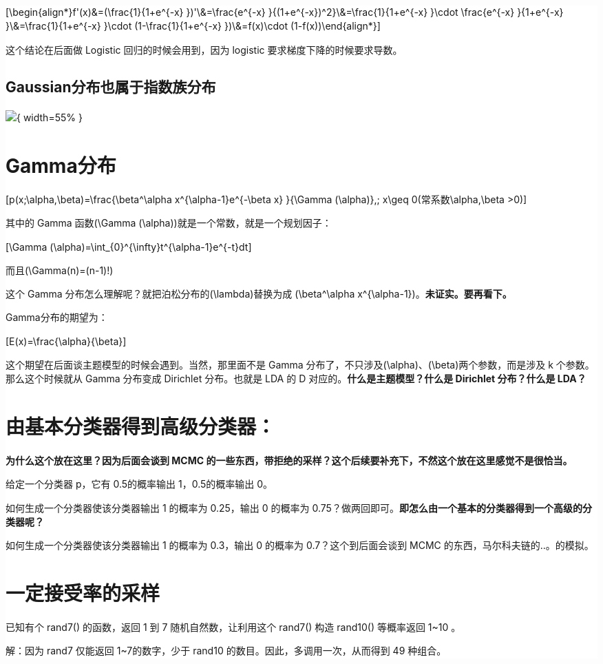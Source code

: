 \[\begin{align*}f'(x)&=(\frac{1}{1+e^{-x} })'\\&=\frac{e^{-x} }{(1+e^{-x})^2}\\&=\frac{1}{1+e^{-x} }\cdot \frac{e^{-x} }{1+e^{-x} }\\&=\frac{1}{1+e^{-x} }\cdot (1-\frac{1}{1+e^{-x} })\\&=f(x)\cdot (1-f(x))\end{align*}\]

这个结论在后面做 Logistic 回归的时候会用到，因为 logistic 要求梯度下降的时候要求导数。


## Gaussian分布也属于指数族分布




![](http://images.iterate.site/blog/image/180727/CcE07JCG73.png?imageslim){ width=55% }




# Gamma分布


\[p(x;\alpha,\beta)=\frac{\beta^\alpha x^{\alpha-1}e^{-\beta x} }{\Gamma (\alpha)},\; x\geq 0(常系数\alpha,\beta >0)\]

其中的 Gamma 函数\(\Gamma (\alpha)\)就是一个常数，就是一个规划因子：

\[\Gamma (\alpha)=\int_{0}^{\infty}t^{\alpha-1}e^{-t}dt\]

而且\(\Gamma(n)=(n-1)!\)

这个 Gamma 分布怎么理解呢？就把泊松分布的\(\lambda\)替换为成 \(\beta^\alpha x^{\alpha-1}\)。**未证实。要再看下。**

Gamma分布的期望为：

\[E(x)=\frac{\alpha}{\beta}\]

这个期望在后面谈主题模型的时候会遇到。当然，那里面不是 Gamma 分布了，不只涉及\(\alpha\)、\(\beta\)两个参数，而是涉及 k 个参数。那么这个时候就从 Gamma 分布变成 Dirichlet 分布。也就是 LDA 的 D 对应的。**什么是主题模型？什么是 Dirichlet 分布？什么是 LDA？**




# 由基本分类器得到高级分类器：


**为什么这个放在这里？因为后面会谈到 MCMC 的一些东西，带拒绝的采样？这个后续要补充下，不然这个放在这里感觉不是很恰当。**

给定一个分类器 p，它有 0.5的概率输出 1，0.5的概率输出 0。

如何生成一个分类器使该分类器输出 1 的概率为 0.25，输出 0 的概率为 0.75？做两回即可。**即怎么由一个基本的分类器得到一个高级的分类器呢？**

如何生成一个分类器使该分类器输出 1 的概率为 0.3，输出 0 的概率为 0.7？这个到后面会谈到 MCMC 的东西，马尔科夫链的..。的模拟。




# 一定接受率的采样


已知有个 rand7() 的函数，返回 1 到 7 随机自然数，让利用这个 rand7() 构造 rand10() 等概率返回 1~10 。

解：因为 rand7 仅能返回 1~7的数字，少于 rand10 的数目。因此，多调用一次，从而得到 49 种组合。
